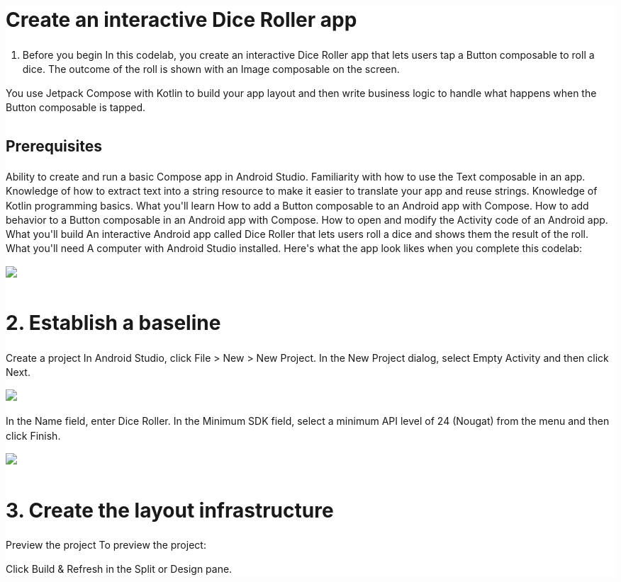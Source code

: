 # Create an interactive Dice Roller app

1. Before you begin
In this codelab, you create an interactive Dice Roller app that lets users tap a Button composable to roll a dice. The outcome of the roll is shown with an Image composable on the screen.

You use Jetpack Compose with Kotlin to build your app layout and then write business logic to handle what happens when the Button composable is tapped.

## Prerequisites
Ability to create and run a basic Compose app in Android Studio.
Familiarity with how to use the Text composable in an app.
Knowledge of how to extract text into a string resource to make it easier to translate your app and reuse strings.
Knowledge of Kotlin programming basics.
What you'll learn
How to add a Button composable to an Android app with Compose.
How to add behavior to a Button composable in an Android app with Compose.
How to open and modify the Activity code of an Android app.
What you'll build
An interactive Android app called Dice Roller that lets users roll a dice and shows them the result of the roll.
What you'll need
A computer with Android Studio installed.
Here's what the app look likes when you complete this codelab:

![](https://developer.android.com/static/codelabs/basic-android-kotlin-compose-build-a-dice-roller-app/img/3e9a9f44c6c84634_856.png)


# 2. Establish a baseline
Create a project
In Android Studio, click File > New > New Project.
In the New Project dialog, select Empty Activity and then click Next.

![](https://developer.android.com/static/codelabs/basic-android-kotlin-compose-build-a-dice-roller-app/img/39373040e14f9c59_856.png)

In the Name field, enter Dice Roller.
In the Minimum SDK field, select a minimum API level of 24 (Nougat) from the menu and then click Finish.

![](https://developer.android.com/static/codelabs/basic-android-kotlin-compose-build-a-dice-roller-app/img/8fd6db761068ca04_856.png)


# 3. Create the layout infrastructure
Preview the project
To preview the project:

Click Build & Refresh in the Split or Design pane.
